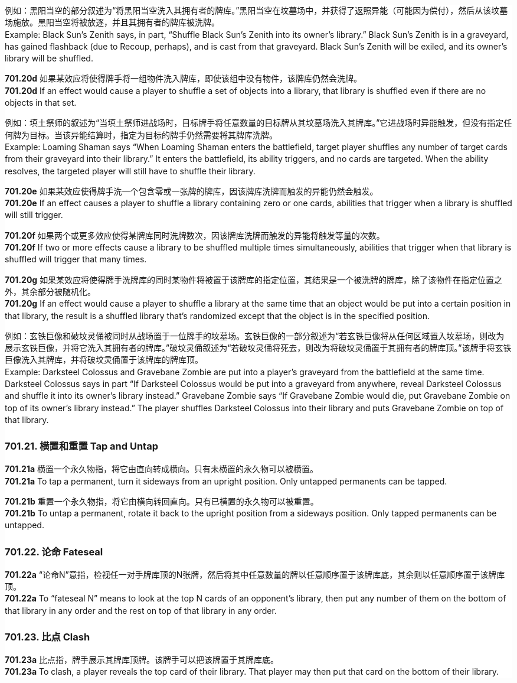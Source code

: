 例如：黑阳当空的部分叙述为“将黑阳当空洗入其拥有者的牌库。”黑阳当空在坟墓场中，并获得了返照异能（可能因为偿付），然后从该坟墓场施放。黑阳当空将被放逐，并且其拥有者的牌库被洗牌。   
Example: Black Sun’s Zenith says, in part, “Shuffle Black Sun’s Zenith into its owner’s library.” Black Sun’s Zenith is in a graveyard, has gained flashback (due to Recoup, perhaps), and is cast from that graveyard. Black Sun’s Zenith will be exiled, and its owner’s library will be shuffled.

<b id='cr701-20d'>701.20d</b> 如果某效应将使得牌手将一组物件洗入牌库，即使该组中没有物件，该牌库仍然会洗牌。   
<b>701.20d</b> If an effect would cause a player to shuffle a set of objects into a library, that library is shuffled even if there are no objects in that set.

例如：填土祭师的叙述为“当填土祭师进战场时，目标牌手将任意数量的目标牌从其坟墓场洗入其牌库。”它进战场时异能触发，但没有指定任何牌为目标。当该异能结算时，指定为目标的牌手仍然需要将其牌库洗牌。   
Example: Loaming Shaman says “When Loaming Shaman enters the battlefield, target player shuffles any number of target cards from their graveyard into their library.” It enters the battlefield, its ability triggers, and no cards are targeted. When the ability resolves, the targeted player will still have to shuffle their library.

<b id='cr701-20e'>701.20e</b> 如果某效应使得牌手洗一个包含零或一张牌的牌库，因该牌库洗牌而触发的异能仍然会触发。   
<b>701.20e</b> If an effect causes a player to shuffle a library containing zero or one cards, abilities that trigger when a library is shuffled will still trigger.

<b id='cr701-20f'>701.20f</b> 如果两个或更多效应使得某牌库同时洗牌数次，因该牌库洗牌而触发的异能将触发等量的次数。   
<b>701.20f</b> If two or more effects cause a library to be shuffled multiple times simultaneously, abilities that trigger when that library is shuffled will trigger that many times.

<b id='cr701-20g'>701.20g</b> 如果某效应将使得牌手洗牌库的同时某物件将被置于该牌库的指定位置，其结果是一个被洗牌的牌库，除了该物件在指定位置之外，其余部分被随机化。   
<b>701.20g</b> If an effect would cause a player to shuffle a library at the same time that an object would be put into a certain position in that library, the result is a shuffled library that’s randomized except that the object is in the specified position.

例如：玄铁巨像和破坟灵俑被同时从战场置于一位牌手的坟墓场。玄铁巨像的一部分叙述为“若玄铁巨像将从任何区域置入坟墓场，则改为展示玄铁巨像，并将它洗入其拥有者的牌库。”破坟灵俑叙述为“若破坟灵俑将死去，则改为将破坟灵俑置于其拥有者的牌库顶。”该牌手将玄铁巨像洗入其牌库，并将破坟灵俑置于该牌库的牌库顶。   
Example: Darksteel Colossus and Gravebane Zombie are put into a player’s graveyard from the battlefield at the same time. Darksteel Colossus says in part “If Darksteel Colossus would be put into a graveyard from anywhere, reveal Darksteel Colossus and shuffle it into its owner’s library instead.” Gravebane Zombie says “If Gravebane Zombie would die, put Gravebane Zombie on top of its owner’s library instead.” The player shuffles Darksteel Colossus into their library and puts Gravebane Zombie on top of that library.

### <span id=cr701-21>701.21. 横置和重置 Tap and Untap</span>
<b id='cr701-21a'>701.21a</b> 横置一个永久物指，将它由直向转成横向。只有未横置的永久物可以被横置。   
<b>701.21a</b> To tap a permanent, turn it sideways from an upright position. Only untapped permanents can be tapped.

<b id='cr701-21b'>701.21b</b> 重置一个永久物指，将它由横向转回直向。只有已横置的永久物可以被重置。   
<b>701.21b</b> To untap a permanent, rotate it back to the upright position from a sideways position. Only tapped permanents can be untapped.

### <span id=cr701-22>701.22. 论命 Fateseal</span>
<b id='cr701-22a'>701.22a</b> “论命N”意指，检视任一对手牌库顶的N张牌，然后将其中任意数量的牌以任意顺序置于该牌库底，其余则以任意顺序置于该牌库顶。   
<b>701.22a</b> To “fateseal N” means to look at the top N cards of an opponent’s library, then put any number of them on the bottom of that library in any order and the rest on top of that library in any order.

### <span id=cr701-23>701.23. 比点 Clash</span>
<b id='cr701-23a'>701.23a</b> 比点指，牌手展示其牌库顶牌。该牌手可以把该牌置于其牌库底。   
<b>701.23a</b> To clash, a player reveals the top card of their library. That player may then put that card on the bottom of their library.
